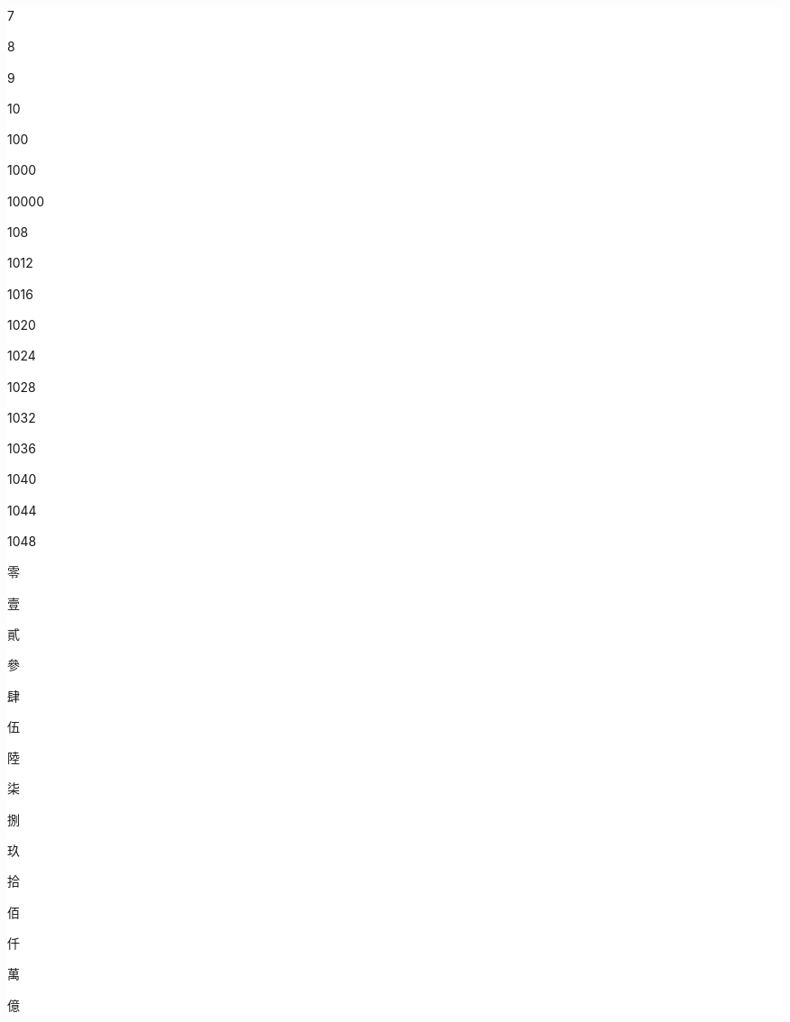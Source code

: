 7

8

9

10

100

1000

10000

108

1012

1016

1020

1024

1028

1032

1036

1040

1044

1048

零

壹

貳

參

肆

伍

陸

柒

捌

玖

拾

佰

仟

萬

億
